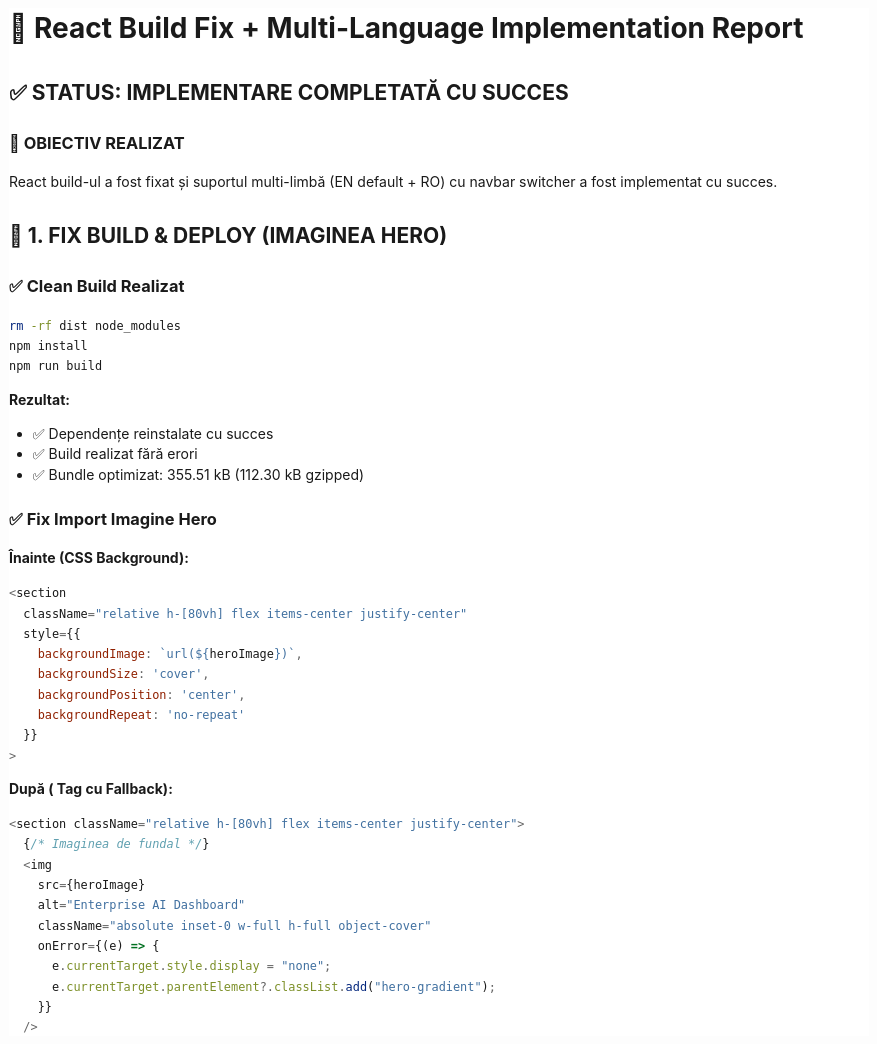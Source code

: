 # 🚀 React Build Fix + Multi-Language Implementation Report

## ✅ **STATUS: IMPLEMENTARE COMPLETATĂ CU SUCCES**

### 🎯 **OBIECTIV REALIZAT**
React build-ul a fost fixat și suportul multi-limbă (EN default + RO) cu navbar switcher a fost implementat cu succes.

## 🔧 **1. FIX BUILD & DEPLOY (IMAGINEA HERO)**

### ✅ **Clean Build Realizat**
```bash
rm -rf dist node_modules
npm install
npm run build
```

**Rezultat:**
- ✅ Dependențe reinstalate cu succes
- ✅ Build realizat fără erori
- ✅ Bundle optimizat: 355.51 kB (112.30 kB gzipped)

### ✅ **Fix Import Imagine Hero**
**Înainte (CSS Background):**
```javascript
<section 
  className="relative h-[80vh] flex items-center justify-center"
  style={{
    backgroundImage: `url(${heroImage})`,
    backgroundSize: 'cover',
    backgroundPosition: 'center',
    backgroundRepeat: 'no-repeat'
  }}
>
```

**După (<img> Tag cu Fallback):**
```javascript
<section className="relative h-[80vh] flex items-center justify-center">
  {/* Imaginea de fundal */}
  <img
    src={heroImage}
    alt="Enterprise AI Dashboard"
    className="absolute inset-0 w-full h-full object-cover"
    onError={(e) => {
      e.currentTarget.style.display = "none";
      e.currentTarget.parentElement?.classList.add("hero-gradient");
    }}
  />
```
